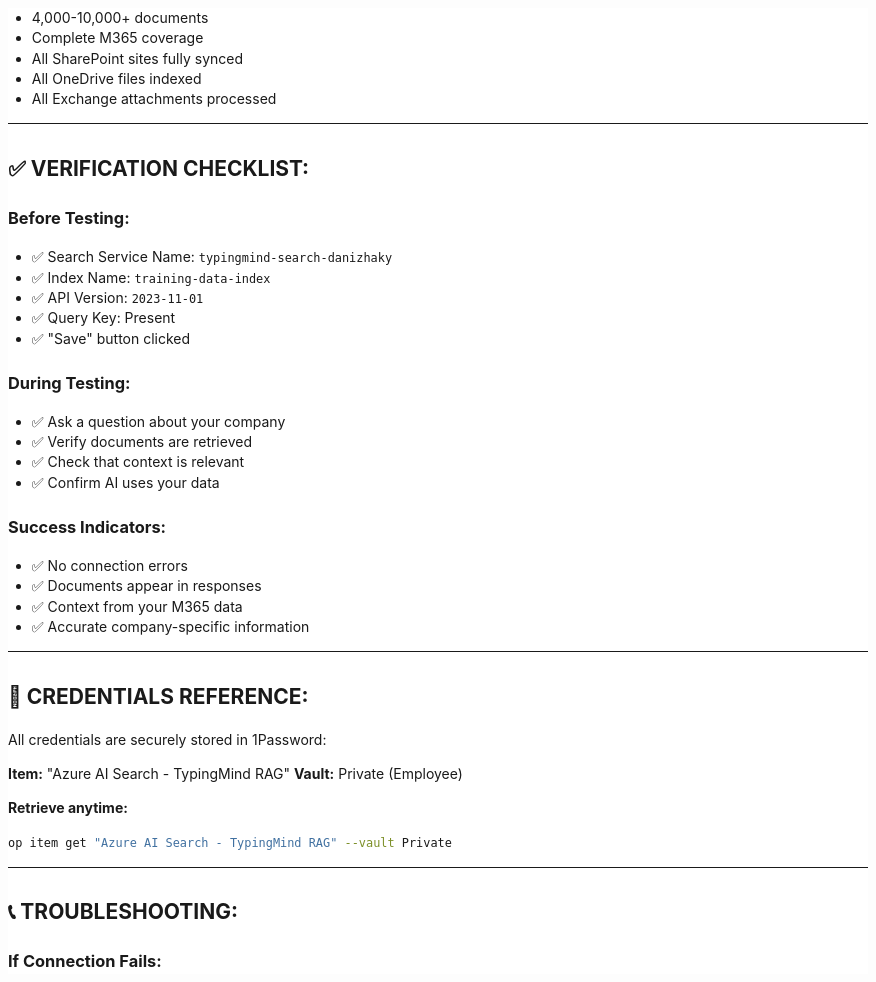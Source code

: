 - 4,000-10,000+ documents
- Complete M365 coverage
- All SharePoint sites fully synced
- All OneDrive files indexed
- All Exchange attachments processed

---

## ✅ **VERIFICATION CHECKLIST:**

### Before Testing:

- ✅ Search Service Name: `typingmind-search-danizhaky`
- ✅ Index Name: `training-data-index`
- ✅ API Version: `2023-11-01`
- ✅ Query Key: Present
- ✅ "Save" button clicked

### During Testing:

- ✅ Ask a question about your company
- ✅ Verify documents are retrieved
- ✅ Check that context is relevant
- ✅ Confirm AI uses your data

### Success Indicators:

- ✅ No connection errors
- ✅ Documents appear in responses
- ✅ Context from your M365 data
- ✅ Accurate company-specific information

---

## 🔐 **CREDENTIALS REFERENCE:**

All credentials are securely stored in 1Password:

**Item:** "Azure AI Search - TypingMind RAG"
**Vault:** Private (Employee)

**Retrieve anytime:**

```bash
op item get "Azure AI Search - TypingMind RAG" --vault Private
```

---

## 📞 **TROUBLESHOOTING:**

### If Connection Fails:
